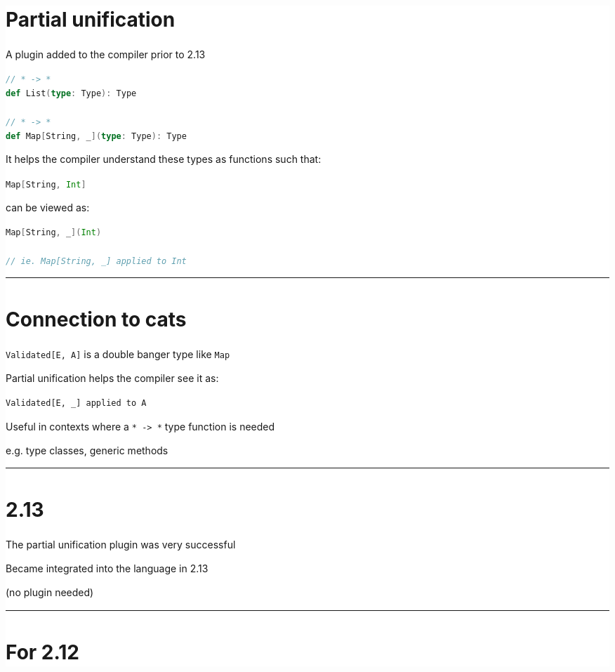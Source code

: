 
# Partial unification

A plugin added to the compiler prior to 2.13

```scala
// * -> *
def List(type: Type): Type

// * -> *
def Map[String, _](type: Type): Type
```

It helps the compiler understand these types as functions such that:

```scala
Map[String, Int]
```

can be viewed as:

```scala
Map[String, _](Int)

// ie. Map[String, _] applied to Int
```

---

# Connection to cats

`Validated[E, A]` is a double banger type like `Map`

Partial unification helps the compiler see it as:

```
Validated[E, _] applied to A
```

Useful in contexts where a `* -> *` type function is needed

e.g. type classes, generic methods

---

# 2.13

The partial unification plugin was very successful

Became integrated into the language in 2.13

(no plugin needed)

---

# For 2.12
